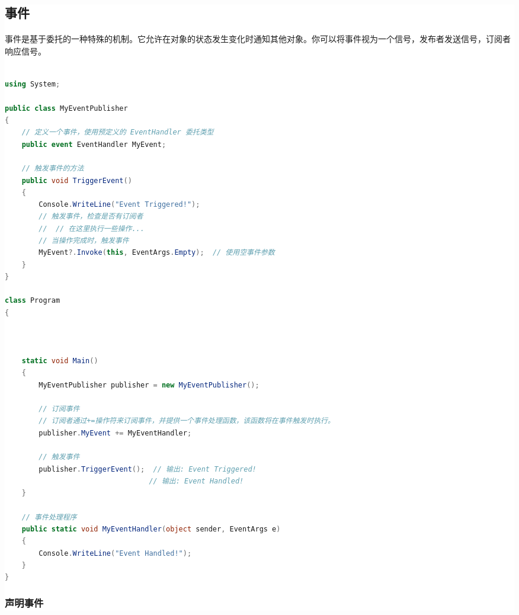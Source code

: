 ## 事件

事件是基于委托的一种特殊的机制。它允许在对象的状态发生变化时通知其他对象。你可以将事件视为一个信号，发布者发送信号，订阅者响应信号。

```cs

using System;

public class MyEventPublisher
{
    // 定义一个事件，使用预定义的 EventHandler 委托类型
    public event EventHandler MyEvent;

    // 触发事件的方法
    public void TriggerEvent()
    {
        Console.WriteLine("Event Triggered!");
        // 触发事件，检查是否有订阅者
        //  // 在这里执行一些操作...
        // 当操作完成时，触发事件
        MyEvent?.Invoke(this, EventArgs.Empty);  // 使用空事件参数
    }
}

class Program
{


    
    static void Main()
    {
        MyEventPublisher publisher = new MyEventPublisher();

        // 订阅事件
        // 订阅者通过+=操作符来订阅事件，并提供一个事件处理函数，该函数将在事件触发时执行。
        publisher.MyEvent += MyEventHandler;

        // 触发事件
        publisher.TriggerEvent();  // 输出: Event Triggered!
                                  // 输出: Event Handled!
    }

    // 事件处理程序
    public static void MyEventHandler(object sender, EventArgs e)
    {
        Console.WriteLine("Event Handled!");
    }
}
```

### 声明事件
